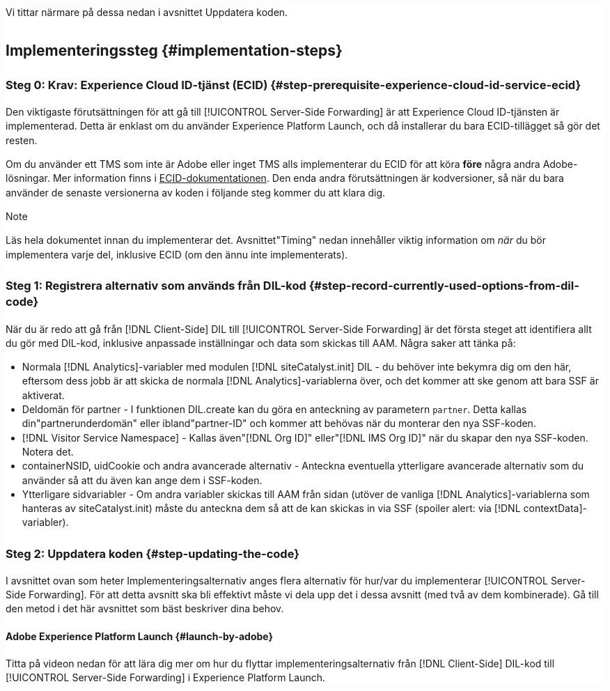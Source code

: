Vi tittar närmare på dessa nedan i avsnittet Uppdatera koden.

## Implementeringssteg {#implementation-steps}

### Steg 0: Krav: Experience Cloud ID-tjänst (ECID) {#step-prerequisite-experience-cloud-id-service-ecid}

Den viktigaste förutsättningen för att gå till [!UICONTROL Server-Side Forwarding] är att Experience Cloud ID-tjänsten är implementerad. Detta är enklast om du använder Experience Platform Launch, och då installerar du bara ECID-tillägget så gör det resten.

Om du använder ett TMS som inte är Adobe eller inget TMS alls implementerar du ECID för att köra **före** några andra Adobe-lösningar. Mer information finns i [ECID-dokumentationen](https://experienceleague.adobe.com/docs/id-service/using/home.html). Den enda andra förutsättningen är kodversioner, så när du bara använder de senaste versionerna av koden i följande steg kommer du att klara dig.

>[!NOTE]
>
>Läs hela dokumentet innan du implementerar det. Avsnittet&quot;Timing&quot; nedan innehåller viktig information om *när* du bör implementera varje del, inklusive ECID (om den ännu inte implementerats).

### Steg 1: Registrera alternativ som används från DIL-kod {#step-record-currently-used-options-from-dil-code}

När du är redo att gå från [!DNL Client-Side] DIL till [!UICONTROL Server-Side Forwarding] är det första steget att identifiera allt du gör med DIL-kod, inklusive anpassade inställningar och data som skickas till AAM. Några saker att tänka på:

* Normala [!DNL Analytics]-variabler med modulen [!DNL siteCatalyst.init] DIL - du behöver inte bekymra dig om den här, eftersom dess jobb är att skicka de normala [!DNL Analytics]-variablerna över, och det kommer att ske genom att bara SSF är aktiverat.
* Deldomän för partner - I funktionen DIL.create kan du göra en anteckning av parametern `partner`. Detta kallas din&quot;partnerunderdomän&quot; eller ibland&quot;partner-ID&quot; och kommer att behövas när du monterar den nya SSF-koden.
* [!DNL Visitor Service Namespace] - Kallas även&quot;[!DNL Org ID]&quot; eller&quot;[!DNL IMS Org ID]&quot; när du skapar den nya SSF-koden. Notera det.
* containerNSID, uidCookie och andra avancerade alternativ - Anteckna eventuella ytterligare avancerade alternativ som du använder så att du även kan ange dem i SSF-koden.
* Ytterligare sidvariabler - Om andra variabler skickas till AAM från sidan (utöver de vanliga [!DNL Analytics]-variablerna som hanteras av siteCatalyst.init) måste du anteckna dem så att de kan skickas in via SSF (spoiler alert: via [!DNL contextData]-variabler).

### Steg 2: Uppdatera koden {#step-updating-the-code}

I avsnittet ovan som heter Implementeringsalternativ anges flera alternativ för hur/var du implementerar [!UICONTROL Server-Side Forwarding]. För att detta avsnitt ska bli effektivt måste vi dela upp det i dessa avsnitt (med två av dem kombinerade). Gå till den metod i det här avsnittet som bäst beskriver dina behov.

#### Adobe Experience Platform Launch {#launch-by-adobe}

Titta på videon nedan för att lära dig mer om hur du flyttar implementeringsalternativ från [!DNL Client-Side] DIL-kod till [!UICONTROL Server-Side Forwarding] i Experience Platform Launch.
